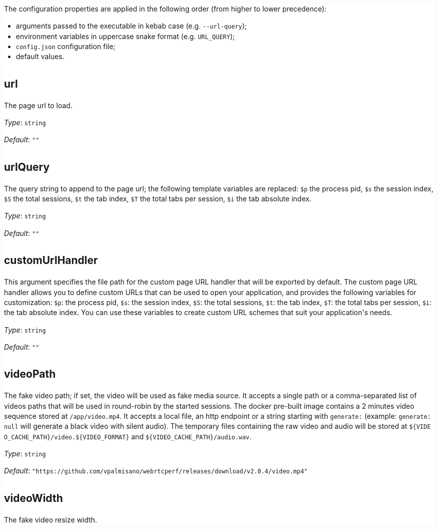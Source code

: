 
The configuration properties are applied in the following order (from higher to
lower precedence):

- arguments passed to the executable in kebab case (e.g. `--url-query`);
- environment variables in uppercase snake format (e.g. `URL_QUERY`);
- `config.json` configuration file;
- default values.

## url
The page url to load.

*Type*: `string`

*Default*: `""`

## urlQuery
The query string to append to the page url; the following template variables are replaced: `$p` the process pid, `$s` the session index, `$S` the total sessions, `$t` the tab index, `$T` the total tabs per session, `$i` the tab absolute index.

*Type*: `string`

*Default*: `""`

## customUrlHandler
This argument specifies the file path for the custom page URL handler that will be exported by default. The custom page URL handler allows you to define custom URLs that can be used to open your application, and provides the following variables for customization: `$p`: the process pid, `$s`: the session index, `$S`: the total sessions, `$t`: the tab index, `$T`: the total tabs per session, `$i`: the tab absolute index.
You can use these variables to create custom URL schemes that suit your application's needs.

*Type*: `string`

*Default*: `""`

## videoPath
The fake video path; if set, the video will be used as fake media source. It accepts a single path or a comma-separated list of videos paths that will be used in round-robin by the started sessions. The docker pre-built image contains a 2 minutes video sequence stored at `/app/video.mp4`. It accepts a local file, an http endpoint or a string starting with
`generate:` (example: `generate:null` will generate a black video with silent audio). The temporary files containing the raw video and audio will be stored at `${VIDEO_CACHE_PATH}/video.${VIDEO_FORMAT}` and `${VIDEO_CACHE_PATH}/audio.wav`.

*Type*: `string`

*Default*: `"https://github.com/vpalmisano/webrtcperf/releases/download/v2.0.4/video.mp4"`

## videoWidth
The fake video resize width.

